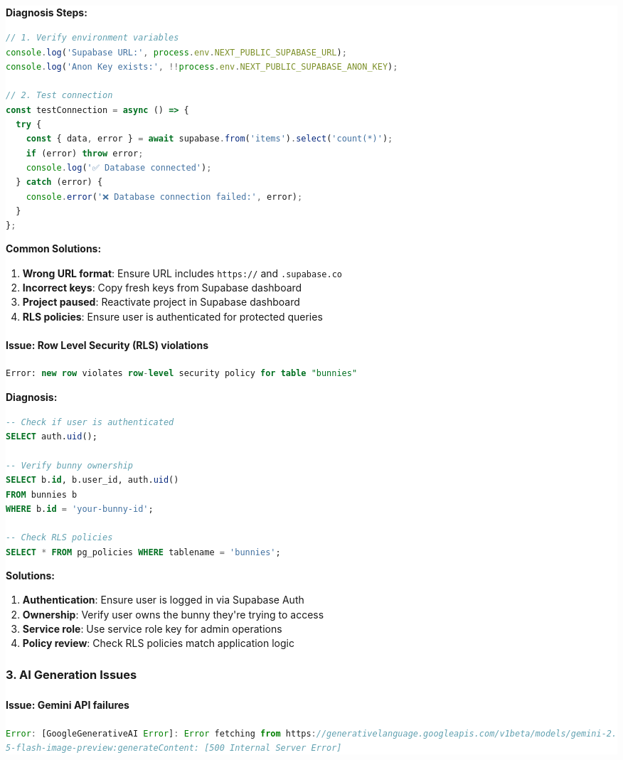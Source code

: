 **Diagnosis Steps:**
```typescript
// 1. Verify environment variables
console.log('Supabase URL:', process.env.NEXT_PUBLIC_SUPABASE_URL);
console.log('Anon Key exists:', !!process.env.NEXT_PUBLIC_SUPABASE_ANON_KEY);

// 2. Test connection
const testConnection = async () => {
  try {
    const { data, error } = await supabase.from('items').select('count(*)');
    if (error) throw error;
    console.log('✅ Database connected');
  } catch (error) {
    console.error('❌ Database connection failed:', error);
  }
};
```

**Common Solutions:**
1. **Wrong URL format**: Ensure URL includes `https://` and `.supabase.co`
2. **Incorrect keys**: Copy fresh keys from Supabase dashboard
3. **Project paused**: Reactivate project in Supabase dashboard
4. **RLS policies**: Ensure user is authenticated for protected queries

#### Issue: Row Level Security (RLS) violations
```sql
Error: new row violates row-level security policy for table "bunnies"
```

**Diagnosis:**
```sql
-- Check if user is authenticated
SELECT auth.uid();

-- Verify bunny ownership
SELECT b.id, b.user_id, auth.uid() 
FROM bunnies b 
WHERE b.id = 'your-bunny-id';

-- Check RLS policies
SELECT * FROM pg_policies WHERE tablename = 'bunnies';
```

**Solutions:**
1. **Authentication**: Ensure user is logged in via Supabase Auth
2. **Ownership**: Verify user owns the bunny they're trying to access
3. **Service role**: Use service role key for admin operations
4. **Policy review**: Check RLS policies match application logic

### 3. AI Generation Issues

#### Issue: Gemini API failures
```javascript
Error: [GoogleGenerativeAI Error]: Error fetching from https://generativelanguage.googleapis.com/v1beta/models/gemini-2.5-flash-image-preview:generateContent: [500 Internal Server Error]
```
